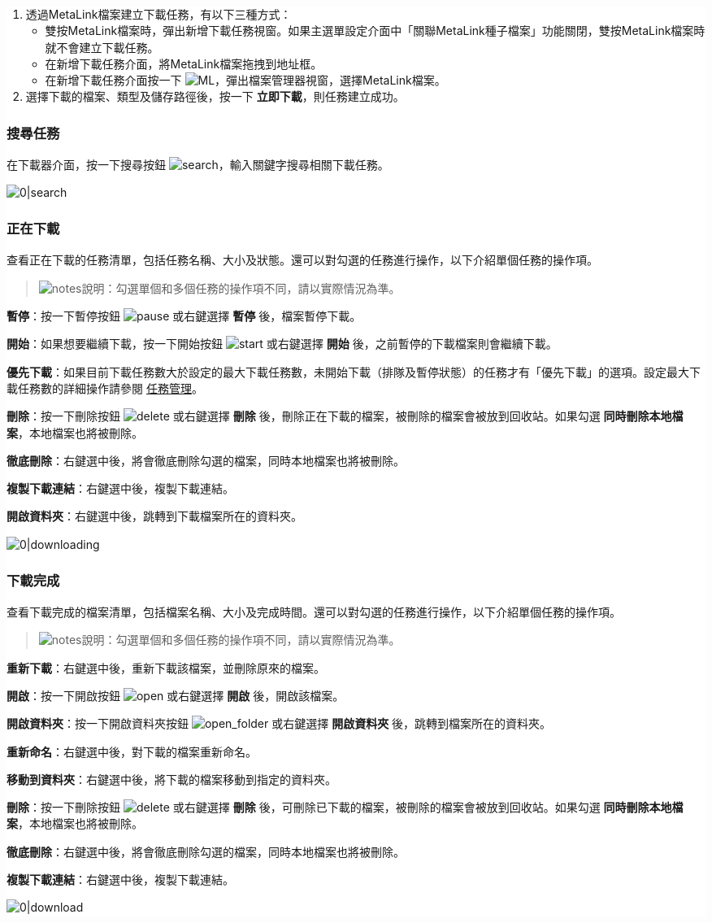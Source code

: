 1. 透過MetaLink檔案建立下載任務，有以下三種方式：
   - 雙按MetaLink檔案時，彈出新增下載任務視窗。如果主選單設定介面中「關聯MetaLink種子檔案」功能關閉，雙按MetaLink檔案時就不會建立下載任務。
   - 在新增下載任務介面，將MetaLink檔案拖拽到地址框。
   - 在新增下載任務介面按一下 ![ML](../common/ML.svg)，彈出檔案管理器視窗，選擇MetaLink檔案。
2. 選擇下載的檔案、類型及儲存路徑後，按一下 **立即下載**，則任務建立成功。

### 搜尋任務

在下載器介面，按一下搜尋按鈕 ![search](../common/search.svg)，輸入關鍵字搜尋相關下載任務。

![0|search](fig/search.png)

### 正在下載

查看正在下載的任務清單，包括任務名稱、大小及狀態。還可以對勾選的任務進行操作，以下介紹單個任務的操作項。

> ![notes](../common/notes.svg)說明：勾選單個和多個任務的操作項不同，請以實際情況為準。

**暫停**：按一下暫停按鈕 ![pause](../common/pause.svg) 或右鍵選擇 **暫停** 後，檔案暫停下載。

**開始**：如果想要繼續下載，按一下開始按鈕 ![start](../common/start.svg) 或右鍵選擇 **開始** 後，之前暫停的下載檔案則會繼續下載。

**優先下載**：如果目前下載任務數大於設定的最大下載任務數，未開始下載（排隊及暫停狀態）的任務才有「優先下載」的選項。設定最大下載任務數的詳細操作請參閱 [任務管理](#任务管理)。

**刪除**：按一下刪除按鈕 ![delete](../common/delete.svg) 或右鍵選擇 **刪除** 後，刪除正在下載的檔案，被刪除的檔案會被放到回收站。如果勾選 **同時刪除本地檔案**，本地檔案也將被刪除。

**徹底刪除**：右鍵選中後，將會徹底刪除勾選的檔案，同時本地檔案也將被刪除。

**複製下載連結**：右鍵選中後，複製下載連結。

**開啟資料夾**：右鍵選中後，跳轉到下載檔案所在的資料夾。

![0|downloading](fig/downloading.png)

### 下載完成

查看下載完成的檔案清單，包括檔案名稱、大小及完成時間。還可以對勾選的任務進行操作，以下介紹單個任務的操作項。

> ![notes](../common/notes.svg)說明：勾選單個和多個任務的操作項不同，請以實際情況為準。

**重新下載**：右鍵選中後，重新下載該檔案，並刪除原來的檔案。

**開啟**：按一下開啟按鈕 ![open](../common/open.svg) 或右鍵選擇 **開啟** 後，開啟該檔案。

**開啟資料夾**：按一下開啟資料夾按鈕 ![open_folder](../common/open_folder.svg) 或右鍵選擇 **開啟資料夾** 後，跳轉到檔案所在的資料夾。

**重新命名**：右鍵選中後，對下載的檔案重新命名。

**移動到資料夾**：右鍵選中後，將下載的檔案移動到指定的資料夾。

**刪除**：按一下刪除按鈕 ![delete](../common/delete.svg) 或右鍵選擇 **刪除** 後，可刪除已下載的檔案，被刪除的檔案會被放到回收站。如果勾選 **同時刪除本地檔案**，本地檔案也將被刪除。

**徹底刪除**：右鍵選中後，將會徹底刪除勾選的檔案，同時本地檔案也將被刪除。

**複製下載連結**：右鍵選中後，複製下載連結。

![0|download](fig/download.png)
